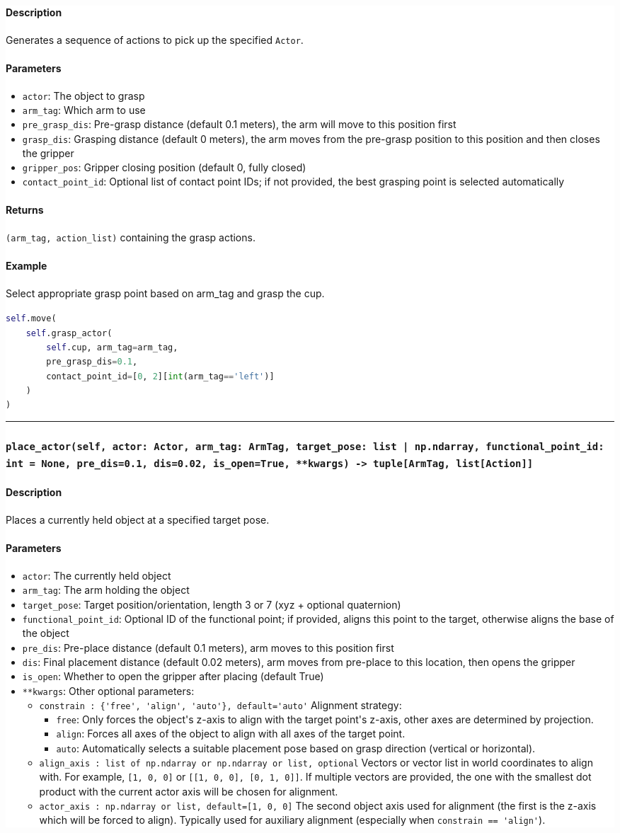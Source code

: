#### Description
Generates a sequence of actions to pick up the specified `Actor`.

#### Parameters
- `actor`: The object to grasp
- `arm_tag`: Which arm to use
- `pre_grasp_dis`: Pre-grasp distance (default 0.1 meters), the arm will move to this position first
- `grasp_dis`: Grasping distance (default 0 meters), the arm moves from the pre-grasp position to this position and then closes the gripper
- `gripper_pos`: Gripper closing position (default 0, fully closed)
- `contact_point_id`: Optional list of contact point IDs; if not provided, the best grasping point is selected automatically

#### Returns
`(arm_tag, action_list)` containing the grasp actions.

#### Example
Select appropriate grasp point based on arm_tag and grasp the cup.
```python
self.move(
    self.grasp_actor(
        self.cup, arm_tag=arm_tag,
        pre_grasp_dis=0.1,
        contact_point_id=[0, 2][int(arm_tag=='left')]
    )
)
```

---

### `place_actor(self, actor: Actor, arm_tag: ArmTag, target_pose: list | np.ndarray, functional_point_id: int = None, pre_dis=0.1, dis=0.02, is_open=True, **kwargs) -> tuple[ArmTag, list[Action]]`

#### Description
Places a currently held object at a specified target pose.

#### Parameters
- `actor`: The currently held object
- `arm_tag`: The arm holding the object
- `target_pose`: Target position/orientation, length 3 or 7 (xyz + optional quaternion)
- `functional_point_id`: Optional ID of the functional point; if provided, aligns this point to the target, otherwise aligns the base of the object
- `pre_dis`: Pre-place distance (default 0.1 meters), arm moves to this position first
- `dis`: Final placement distance (default 0.02 meters), arm moves from pre-place to this location, then opens the gripper
- `is_open`: Whether to open the gripper after placing (default True)
- `**kwargs`: Other optional parameters:
    - `constrain : {'free', 'align', 'auto'}, default='auto'` Alignment strategy:
        - `free`: Only forces the object's z-axis to align with the target point's z-axis, other axes are determined by projection.
        - `align`: Forces all axes of the object to align with all axes of the target point.
        - `auto`: Automatically selects a suitable placement pose based on grasp direction (vertical or horizontal).
    - `align_axis : list of np.ndarray or np.ndarray or list, optional` Vectors or vector list in world coordinates to align with. For example, `[1, 0, 0]` or `[[1, 0, 0], [0, 1, 0]]`. If multiple vectors are provided, the one with the smallest dot product with the current actor axis will be chosen for alignment.
    - `actor_axis : np.ndarray or list, default=[1, 0, 0]` The second object axis used for alignment (the first is the z-axis which will be forced to align). Typically used for auxiliary alignment (especially when `constrain == 'align'`).